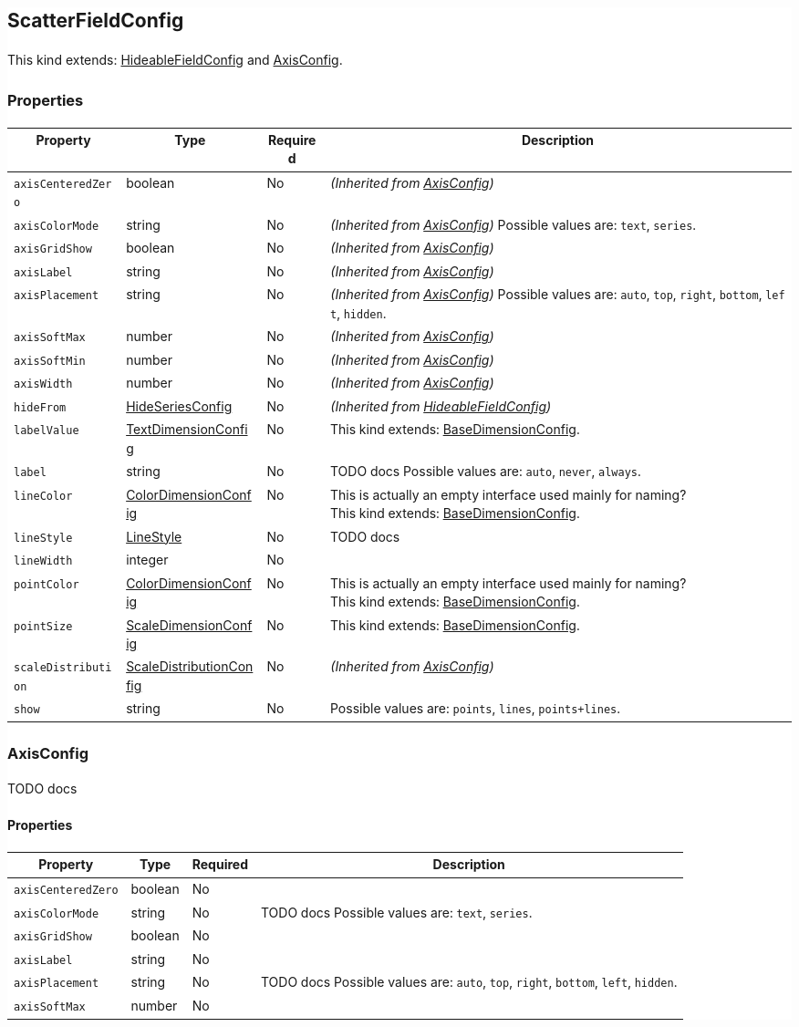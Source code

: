## ScatterFieldConfig


This kind extends: [HideableFieldConfig](#hideablefieldconfig) and [AxisConfig](#axisconfig).

### Properties

| Property            | Type                                                | Required | Description                                                                                                                     |
|---------------------|-----------------------------------------------------|----------|---------------------------------------------------------------------------------------------------------------------------------|
| `axisCenteredZero`  | boolean                                             | No       | *(Inherited from [AxisConfig](#axisconfig))*                                                                                    |
| `axisColorMode`     | string                                              | No       | *(Inherited from [AxisConfig](#axisconfig))* Possible values are: `text`, `series`.                                             |
| `axisGridShow`      | boolean                                             | No       | *(Inherited from [AxisConfig](#axisconfig))*                                                                                    |
| `axisLabel`         | string                                              | No       | *(Inherited from [AxisConfig](#axisconfig))*                                                                                    |
| `axisPlacement`     | string                                              | No       | *(Inherited from [AxisConfig](#axisconfig))* Possible values are: `auto`, `top`, `right`, `bottom`, `left`, `hidden`.           |
| `axisSoftMax`       | number                                              | No       | *(Inherited from [AxisConfig](#axisconfig))*                                                                                    |
| `axisSoftMin`       | number                                              | No       | *(Inherited from [AxisConfig](#axisconfig))*                                                                                    |
| `axisWidth`         | number                                              | No       | *(Inherited from [AxisConfig](#axisconfig))*                                                                                    |
| `hideFrom`          | [HideSeriesConfig](#hideseriesconfig)               | No       | *(Inherited from [HideableFieldConfig](#hideablefieldconfig))*                                                                  |
| `labelValue`        | [TextDimensionConfig](#textdimensionconfig)         | No       | This kind extends: [BaseDimensionConfig](#basedimensionconfig).                                                                 |
| `label`             | string                                              | No       | TODO docs Possible values are: `auto`, `never`, `always`.                                                                       |
| `lineColor`         | [ColorDimensionConfig](#colordimensionconfig)       | No       | This is actually an empty interface used mainly for naming?<br/>This kind extends: [BaseDimensionConfig](#basedimensionconfig). |
| `lineStyle`         | [LineStyle](#linestyle)                             | No       | TODO docs                                                                                                                       |
| `lineWidth`         | integer                                             | No       |                                                                                                                                 |
| `pointColor`        | [ColorDimensionConfig](#colordimensionconfig)       | No       | This is actually an empty interface used mainly for naming?<br/>This kind extends: [BaseDimensionConfig](#basedimensionconfig). |
| `pointSize`         | [ScaleDimensionConfig](#scaledimensionconfig)       | No       | This kind extends: [BaseDimensionConfig](#basedimensionconfig).                                                                 |
| `scaleDistribution` | [ScaleDistributionConfig](#scaledistributionconfig) | No       | *(Inherited from [AxisConfig](#axisconfig))*                                                                                    |
| `show`              | string                                              | No       | Possible values are: `points`, `lines`, `points+lines`.                                                                         |

### AxisConfig

TODO docs

#### Properties

| Property            | Type                                                | Required | Description                                                                        |
|---------------------|-----------------------------------------------------|----------|------------------------------------------------------------------------------------|
| `axisCenteredZero`  | boolean                                             | No       |                                                                                    |
| `axisColorMode`     | string                                              | No       | TODO docs Possible values are: `text`, `series`.                                   |
| `axisGridShow`      | boolean                                             | No       |                                                                                    |
| `axisLabel`         | string                                              | No       |                                                                                    |
| `axisPlacement`     | string                                              | No       | TODO docs Possible values are: `auto`, `top`, `right`, `bottom`, `left`, `hidden`. |
| `axisSoftMax`       | number                                              | No       |                                                                                    |